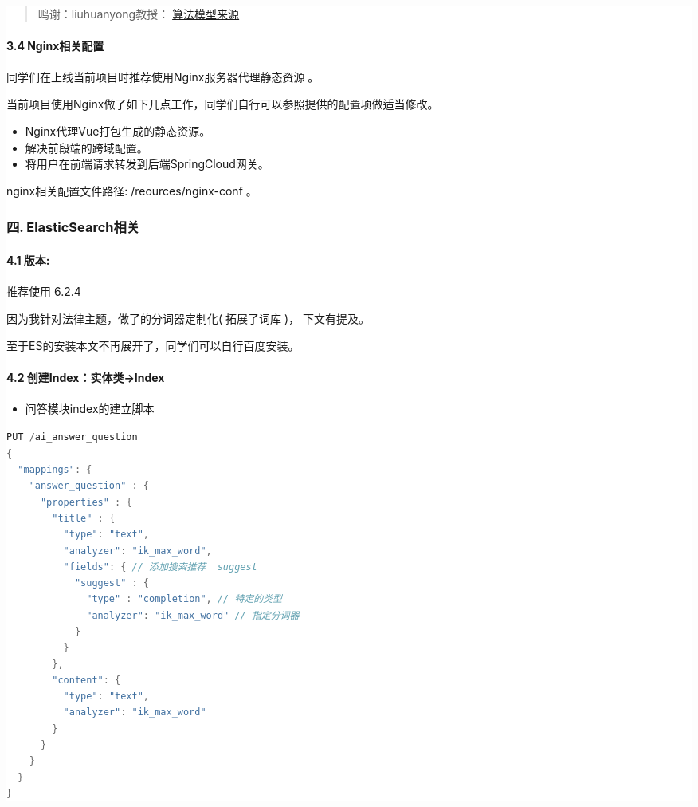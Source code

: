 > 鸣谢：liuhuanyong教授： [算法模型来源](https://github.com/liuhuanyong/CrimeKgAssitant ) 

#### 3.4 Nginx相关配置

同学们在上线当前项目时推荐使用Nginx服务器代理静态资源  。

当前项目使用Nginx做了如下几点工作，同学们自行可以参照提供的配置项做适当修改。

* Nginx代理Vue打包生成的静态资源。
* 解决前段端的跨域配置。
* 将用户在前端请求转发到后端SpringCloud网关。

nginx相关配置文件路径: /reources/nginx-conf  。

### 四. ElasticSearch相关

#### 4.1 版本: 

推荐使用 6.2.4 

因为我针对法律主题，做了的分词器定制化( 拓展了词库 )， 下文有提及。

至于ES的安装本文不再展开了，同学们可以自行百度安装。

#### 4.2 创建Index：实体类->Index

* 问答模块index的建立脚本

```java
PUT /ai_answer_question
{
  "mappings": {
    "answer_question" : {
      "properties" : {
        "title" : {
          "type": "text",
          "analyzer": "ik_max_word",
          "fields": { // 添加搜索推荐  suggest
            "suggest" : {
              "type" : "completion", // 特定的类型
              "analyzer": "ik_max_word" // 指定分词器
            }
          }
        },
        "content": {
          "type": "text", 
          "analyzer": "ik_max_word"
        }
      }
    }
  }
}

```

